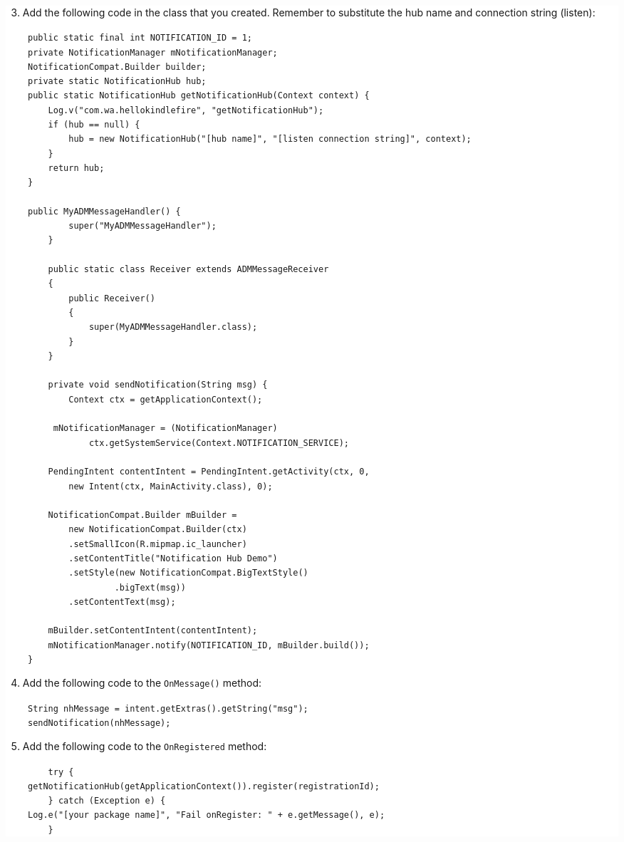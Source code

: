 3. Add the following code in the class that you created. Remember to substitute the hub name and connection string (listen):

		public static final int NOTIFICATION_ID = 1;
		private NotificationManager mNotificationManager;
		NotificationCompat.Builder builder;
      	private static NotificationHub hub;
		public static NotificationHub getNotificationHub(Context context) {
			Log.v("com.wa.hellokindlefire", "getNotificationHub");
			if (hub == null) {
				hub = new NotificationHub("[hub name]", "[listen connection string]", context);
			}
			return hub;
		}

		public MyADMMessageHandler() {
				super("MyADMMessageHandler");
			}

			public static class Receiver extends ADMMessageReceiver
    		{
        		public Receiver()
        		{
            		super(MyADMMessageHandler.class);
        		}
    		}

			private void sendNotification(String msg) {
				Context ctx = getApplicationContext();

	   		 mNotificationManager = (NotificationManager)
	    			ctx.getSystemService(Context.NOTIFICATION_SERVICE);

	    	PendingIntent contentIntent = PendingIntent.getActivity(ctx, 0,
	          	new Intent(ctx, MainActivity.class), 0);

	    	NotificationCompat.Builder mBuilder =
	          	new NotificationCompat.Builder(ctx)
	          	.setSmallIcon(R.mipmap.ic_launcher)
	          	.setContentTitle("Notification Hub Demo")
	          	.setStyle(new NotificationCompat.BigTextStyle()
	                     .bigText(msg))
	          	.setContentText(msg);

	     	mBuilder.setContentIntent(contentIntent);
	     	mNotificationManager.notify(NOTIFICATION_ID, mBuilder.build());
		}

4. Add the following code to the `OnMessage()` method:

		String nhMessage = intent.getExtras().getString("msg");
		sendNotification(nhMessage);

5. Add the following code to the `OnRegistered` method:

			try {
		getNotificationHub(getApplicationContext()).register(registrationId);
			} catch (Exception e) {
		Log.e("[your package name]", "Fail onRegister: " + e.getMessage(), e);
			}


[Amazon developer portal]: https://developer.amazon.com/home.html
[download the SDK]: https://developer.amazon.com/public/resources/development-tools/sdk
[0]: ./media/notification-hubs-kindle-get-started/notification-hub-kindle-portal1.png
[1]: ./media/notification-hubs-kindle-get-started/notification-hub-kindle-portal2.png
[2]: ./media/notification-hubs-kindle-get-started/notification-hub-kindle-portal3.png
[3]: ./media/notification-hubs-kindle-get-started/notification-hub-kindle-portal4.png
[4]: ./media/notification-hubs-kindle-get-started/notification-hub-kindle-portal5.png
[5]: ./media/notification-hubs-kindle-get-started/notification-hub-kindle-cmd-window.png
[6]: ./media/notification-hubs-kindle-get-started/notification-hub-kindle-new-java-class.png
[7]: ./media/notification-hubs-kindle-get-started/notification-hub-kindle-notification.png